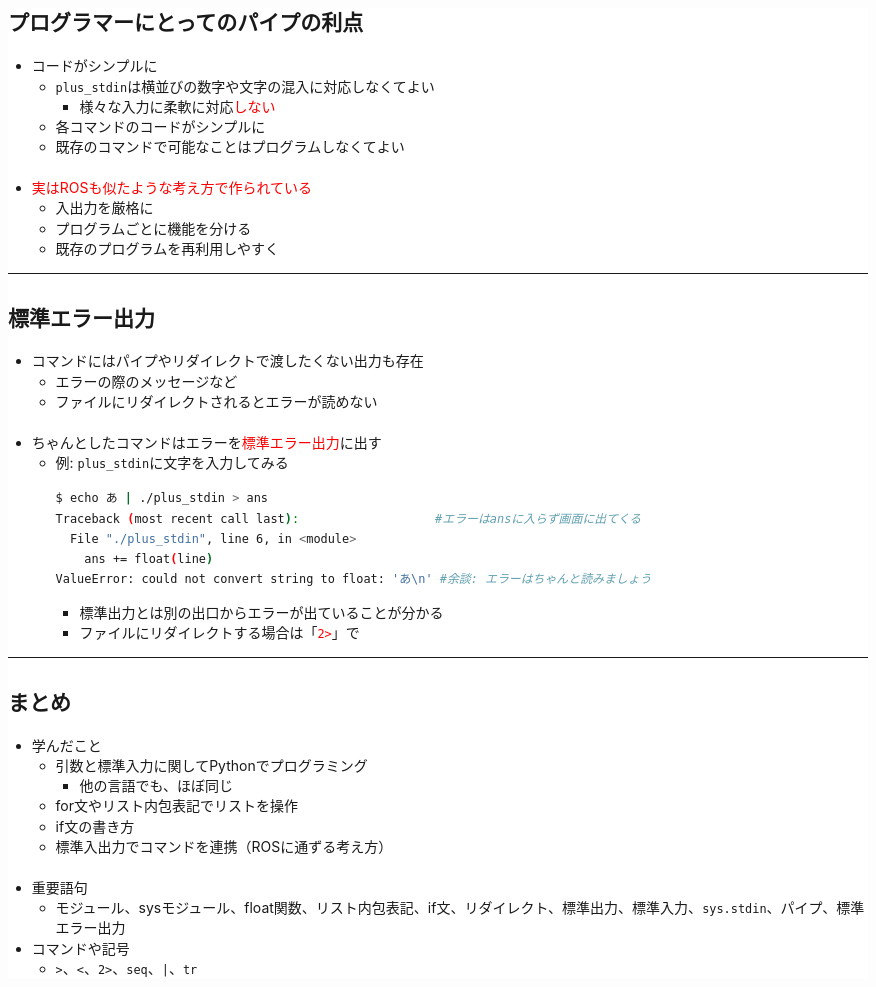 
## プログラマーにとってのパイプの利点

- コードがシンプルに
    - `plus_stdin`は横並びの数字や文字の混入に対応しなくてよい
        - 様々な入力に柔軟に対応<span style="color:red">しない</span>
    - 各コマンドのコードがシンプルに
    - 既存のコマンドで可能なことはプログラムしなくてよい<br />　
- <span style="color:red">実はROSも似たような考え方で作られている</span>
    - 入出力を厳格に
    - プログラムごとに機能を分ける
    - 既存のプログラムを再利用しやすく

---

## 標準エラー出力

- コマンドにはパイプやリダイレクトで渡したくない出力も存在
    - エラーの際のメッセージなど
    - ファイルにリダイレクトされるとエラーが読めない<br />　
- ちゃんとしたコマンドはエラーを<span style="color:red">標準エラー出力</span>に出す
    - 例: `plus_stdin`に文字を入力してみる
        ```bash
        $ echo あ | ./plus_stdin > ans
        Traceback (most recent call last):                   #エラーはansに入らず画面に出てくる
          File "./plus_stdin", line 6, in <module>
            ans += float(line)
        ValueError: could not convert string to float: 'あ\n' #余談: エラーはちゃんと読みましょう
        ```
        - 標準出力とは別の出口からエラーが出ていることが分かる
        - ファイルにリダイレクトする場合は「<span style="color:red">`2>`</span>」で


---

## まとめ

- 学んだこと
    - 引数と標準入力に関してPythonでプログラミング
        - 他の言語でも、ほぼ同じ
    - for文やリスト内包表記でリストを操作
    - if文の書き方
    - 標準入出力でコマンドを連携（ROSに通ずる考え方）<br />　
- 重要語句
    - モジュール、sysモジュール、float関数、リスト内包表記、if文、リダイレクト、標準出力、標準入力、`sys.stdin`、パイプ、標準エラー出力
- コマンドや記号
    - `>`、`<`、`2>`、`seq`、`|`、`tr`
